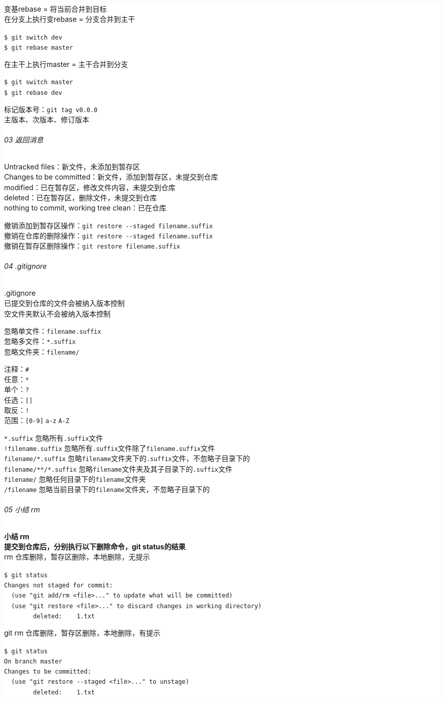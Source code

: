 变基rebase = 将当前合并到目标  
在分支上执行变rebase = 分支合并到主干  
```git
$ git switch dev
$ git rebase master
```
在主干上执行master = 主干合并到分支
```git
$ git switch master
$ git rebase dev
```

标记版本号：`git tag v0.0.0`  
主版本、次版本、修订版本


###### 03 返回消息
Untracked files：新文件，未添加到暂存区  
Changes to be committed：新文件，添加到暂存区，未提交到仓库  
modified：已在暂存区，修改文件内容，未提交到仓库  
deleted：已在暂存区，删除文件，未提交到仓库  
nothing to commit, working tree clean：已在仓库  

撤销添加到暂存区操作：`git restore --staged filename.suffix`  
撤销在仓库的删除操作：`git restore --staged filename.suffix`  
撤销在暂存区删除操作：`git restore filename.suffix`  

###### 04 .gitignore
.gitignore  
已提交到仓库的文件会被纳入版本控制  
空文件夹默认不会被纳入版本控制  

忽略单文件：`filename.suffix`  
忽略多文件：`*.suffix`  
忽略文件夹：`filename/`  

注释：`#`  
任意：`*`  
单个：`?`  
任选：`[]`  
取反：`!`  
范围：`[0-9]` `a-z` `A-Z`  


`*.suffix`  忽略所有`.suffix`文件  
`!filename.suffix`  忽略所有`.suffix`文件除了`filename.suffix`文件  
`filename/*.suffix`  忽略`filename`文件夹下的`.suffix`文件，不忽略子目录下的  
`filename/**/*.suffix`  忽略`filename`文件夹及其子目录下的`.suffix`文件  
`filename/`  忽略任何目录下的`filename`文件夹  
`/filename`  忽略当前目录下的`filename`文件夹，不忽略子目录下的  

###### 05 小结 rm
**小结 rm**  
**提交到仓库后，分别执行以下删除命令，git status的结果**  
rm 仓库删除，暂存区删除，本地删除，无提示
```git 
$ git status
Changes not staged for commit:
  (use "git add/rm <file>..." to update what will be committed)
  (use "git restore <file>..." to discard changes in working directory)
        deleted:    1.txt
```
git rm 仓库删除，暂存区删除，本地删除，有提示
```git
$ git status
On branch master
Changes to be committed:
  (use "git restore --staged <file>..." to unstage)
        deleted:    1.txt
```